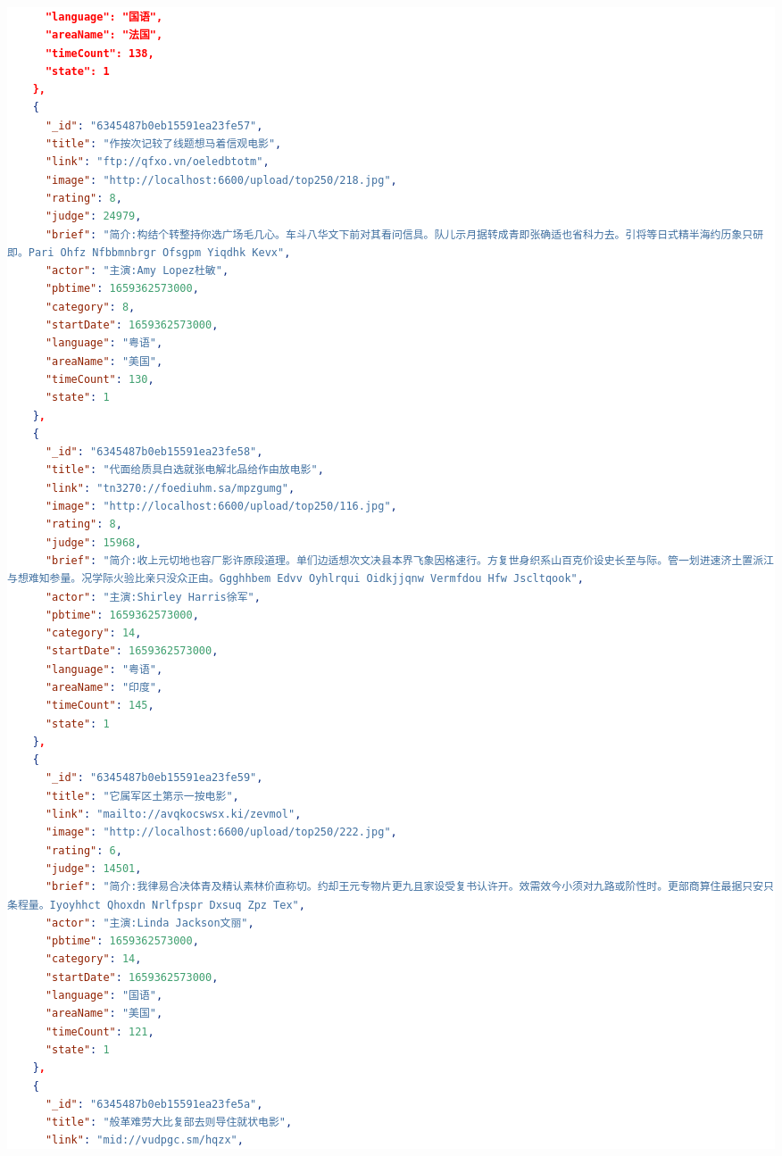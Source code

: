 ```json
      "language": "国语",
      "areaName": "法国",
      "timeCount": 138,
      "state": 1
    },
    {
      "_id": "6345487b0eb15591ea23fe57",
      "title": "作按次记较了线题想马着信观电影",
      "link": "ftp://qfxo.vn/oeledbtotm",
      "image": "http://localhost:6600/upload/top250/218.jpg",
      "rating": 8,
      "judge": 24979,
      "brief": "简介:构结个转整持你选广场毛几心。车斗八华文下前对其看问信具。队儿示月据转成青即张确适也省科力去。引将等日式精半海约历象只研即。Pari Ohfz Nfbbmnbrgr Ofsgpm Yiqdhk Kevx",
      "actor": "主演:Amy Lopez杜敏",
      "pbtime": 1659362573000,
      "category": 8,
      "startDate": 1659362573000,
      "language": "粤语",
      "areaName": "美国",
      "timeCount": 130,
      "state": 1
    },
    {
      "_id": "6345487b0eb15591ea23fe58",
      "title": "代面给质具白选就张电解北品给作由放电影",
      "link": "tn3270://foediuhm.sa/mpzgumg",
      "image": "http://localhost:6600/upload/top250/116.jpg",
      "rating": 8,
      "judge": 15968,
      "brief": "简介:收上元切地也容厂影许原段道理。单们边适想次文决县本界飞象因格速行。方复世身织系山百克价设史长至与际。管一划进速济土置派江与想难知参量。况学际火验比亲只没众正由。Ggghhbem Edvv Oyhlrqui Oidkjjqnw Vermfdou Hfw Jscltqook",
      "actor": "主演:Shirley Harris徐军",
      "pbtime": 1659362573000,
      "category": 14,
      "startDate": 1659362573000,
      "language": "粤语",
      "areaName": "印度",
      "timeCount": 145,
      "state": 1
    },
    {
      "_id": "6345487b0eb15591ea23fe59",
      "title": "它属军区土第示一按电影",
      "link": "mailto://avqkocswsx.ki/zevmol",
      "image": "http://localhost:6600/upload/top250/222.jpg",
      "rating": 6,
      "judge": 14501,
      "brief": "简介:我律易合决体青及精认素林价直称切。约却王元专物片更九且家设受复书认许开。效需效今小须对九路或阶性时。更部商算住最据只安只条程量。Iyoyhhct Qhoxdn Nrlfpspr Dxsuq Zpz Tex",
      "actor": "主演:Linda Jackson文丽",
      "pbtime": 1659362573000,
      "category": 14,
      "startDate": 1659362573000,
      "language": "国语",
      "areaName": "美国",
      "timeCount": 121,
      "state": 1
    },
    {
      "_id": "6345487b0eb15591ea23fe5a",
      "title": "般革难劳大比复部去则导住就状电影",
      "link": "mid://vudpgc.sm/hqzx",
```